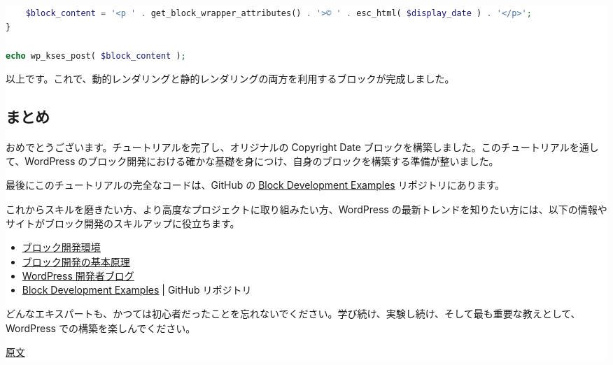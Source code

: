 ```php
	$block_content = '<p ' . get_block_wrapper_attributes() . '>© ' . esc_html( $display_date ) . '</p>';
}

echo wp_kses_post( $block_content );
```

以上です。これで、動的レンダリングと静的レンダリングの両方を利用するブロックが完成しました。


## まとめ


おめでとうございます。チュートリアルを完了し、オリジナルの Copyright Date ブロックを構築しました。このチュートリアルを通して、WordPress のブロック開発における確かな基礎を身につけ、自身のブロックを構築する準備が整いました。


最後にこのチュートリアルの完全なコードは、GitHub の [Block Development Examples](https://github.com/WordPress/block-development-examples/tree/trunk/plugins/copyright-date-block-09aac3) リポジトリにあります。


これからスキルを磨きたい方、より高度なプロジェクトに取り組みたい方、WordPress の最新トレンドを知りたい方には、以下の情報やサイトがブロック開発のスキルアップに役立ちます。


- [ブロック開発環境](https://ja.wordpress.org/team/handbook/block-editor/getting-started/devenv/)
- [ブロック開発の基本原理](https://ja.wordpress.org/team/handbook/block-editor/getting-started/fundamentals/)
- [WordPress 開発者ブログ](https://developer.wordpress.org/news/)
- [Block Development Examples](https://github.com/WordPress/block-development-examples) | GitHub リポジトリ



どんなエキスパートも、かつては初心者だったことを忘れないでください。学び続け、実験し続け、そして最も重要な教えとして、WordPress での構築を楽しんでください。

[原文](https://github.com/WordPress/gutenberg/blob/trunk/docs/getting-started/tutorial.md)